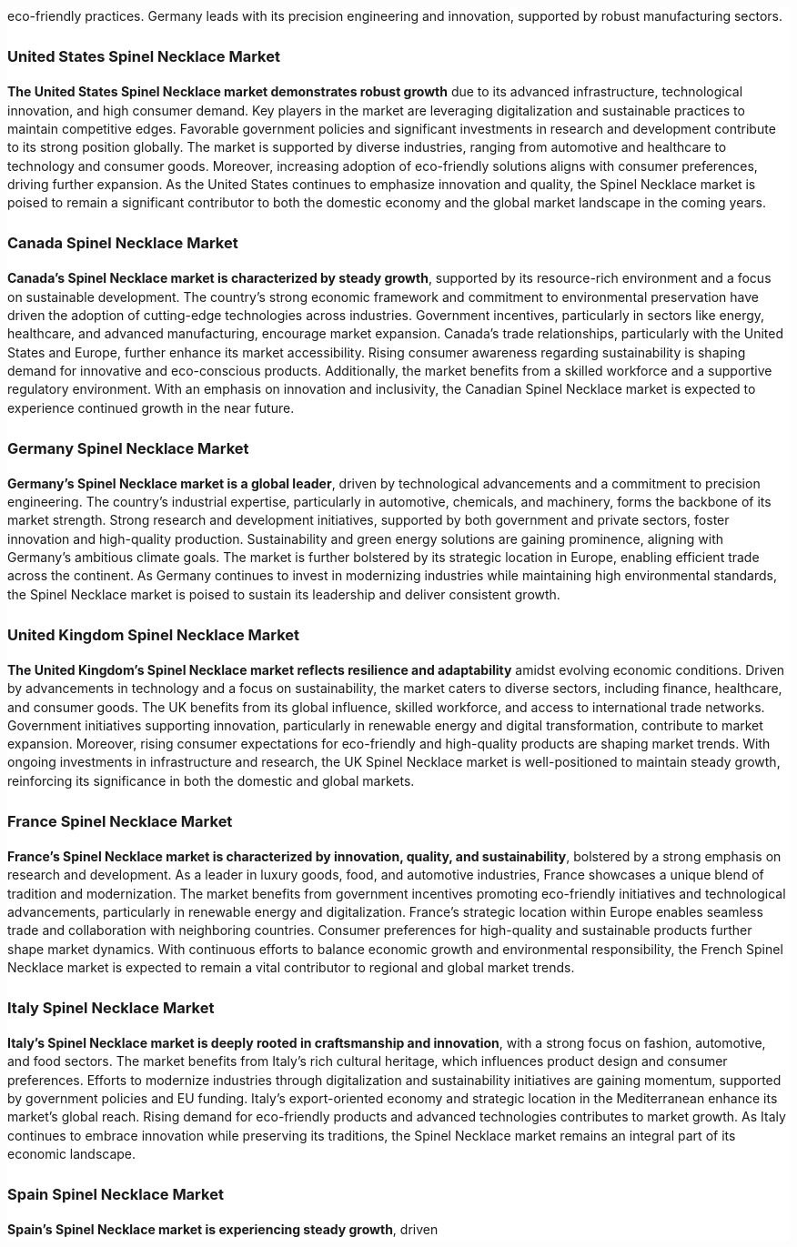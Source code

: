 eco-friendly practices. Germany leads with its precision engineering and innovation, supported by robust manufacturing sectors.</span></em></p></blockquote><h3><strong>United States Spinel Necklace Market</strong></h3><p><strong>The United States Spinel Necklace market demonstrates robust growth</strong> due to its advanced infrastructure, technological innovation, and high consumer demand. Key players in the market are leveraging digitalization and sustainable practices to maintain competitive edges. Favorable government policies and significant investments in research and development contribute to its strong position globally. The market is supported by diverse industries, ranging from automotive and healthcare to technology and consumer goods. Moreover, increasing adoption of eco-friendly solutions aligns with consumer preferences, driving further expansion. As the United States continues to emphasize innovation and quality, the Spinel Necklace market is poised to remain a significant contributor to both the domestic economy and the global market landscape in the coming years.</p><h3><strong>Canada Spinel Necklace Market</strong></h3><p><strong>Canada&rsquo;s Spinel Necklace market is characterized by steady growth</strong>, supported by its resource-rich environment and a focus on sustainable development. The country&rsquo;s strong economic framework and commitment to environmental preservation have driven the adoption of cutting-edge technologies across industries. Government incentives, particularly in sectors like energy, healthcare, and advanced manufacturing, encourage market expansion. Canada&rsquo;s trade relationships, particularly with the United States and Europe, further enhance its market accessibility. Rising consumer awareness regarding sustainability is shaping demand for innovative and eco-conscious products. Additionally, the market benefits from a skilled workforce and a supportive regulatory environment. With an emphasis on innovation and inclusivity, the Canadian Spinel Necklace market is expected to experience continued growth in the near future.</p><h3><strong>Germany Spinel Necklace Market</strong></h3><p><strong>Germany&rsquo;s Spinel Necklace market is a global leader</strong>, driven by technological advancements and a commitment to precision engineering. The country&rsquo;s industrial expertise, particularly in automotive, chemicals, and machinery, forms the backbone of its market strength. Strong research and development initiatives, supported by both government and private sectors, foster innovation and high-quality production. Sustainability and green energy solutions are gaining prominence, aligning with Germany&rsquo;s ambitious climate goals. The market is further bolstered by its strategic location in Europe, enabling efficient trade across the continent. As Germany continues to invest in modernizing industries while maintaining high environmental standards, the Spinel Necklace market is poised to sustain its leadership and deliver consistent growth.</p><h3><strong>United Kingdom Spinel Necklace Market</strong></h3><p><strong>The United Kingdom&rsquo;s Spinel Necklace market reflects resilience and adaptability</strong> amidst evolving economic conditions. Driven by advancements in technology and a focus on sustainability, the market caters to diverse sectors, including finance, healthcare, and consumer goods. The UK benefits from its global influence, skilled workforce, and access to international trade networks. Government initiatives supporting innovation, particularly in renewable energy and digital transformation, contribute to market expansion. Moreover, rising consumer expectations for eco-friendly and high-quality products are shaping market trends. With ongoing investments in infrastructure and research, the UK Spinel Necklace market is well-positioned to maintain steady growth, reinforcing its significance in both the domestic and global markets.</p><h3><strong>France Spinel Necklace Market</strong></h3><p><strong>France&rsquo;s Spinel Necklace market is characterized by innovation, quality, and sustainability</strong>, bolstered by a strong emphasis on research and development. As a leader in luxury goods, food, and automotive industries, France showcases a unique blend of tradition and modernization. The market benefits from government incentives promoting eco-friendly initiatives and technological advancements, particularly in renewable energy and digitalization. France&rsquo;s strategic location within Europe enables seamless trade and collaboration with neighboring countries. Consumer preferences for high-quality and sustainable products further shape market dynamics. With continuous efforts to balance economic growth and environmental responsibility, the French Spinel Necklace market is expected to remain a vital contributor to regional and global market trends.</p><h3><strong>Italy Spinel Necklace Market</strong></h3><p><strong>Italy&rsquo;s Spinel Necklace market is deeply rooted in craftsmanship and innovation</strong>, with a strong focus on fashion, automotive, and food sectors. The market benefits from Italy&rsquo;s rich cultural heritage, which influences product design and consumer preferences. Efforts to modernize industries through digitalization and sustainability initiatives are gaining momentum, supported by government policies and EU funding. Italy&rsquo;s export-oriented economy and strategic location in the Mediterranean enhance its market&rsquo;s global reach. Rising demand for eco-friendly products and advanced technologies contributes to market growth. As Italy continues to embrace innovation while preserving its traditions, the Spinel Necklace market remains an integral part of its economic landscape.</p><h3><strong>Spain Spinel Necklace Market</strong></h3><p><strong>Spain&rsquo;s Spinel Necklace market is experiencing steady growth</strong>, driven